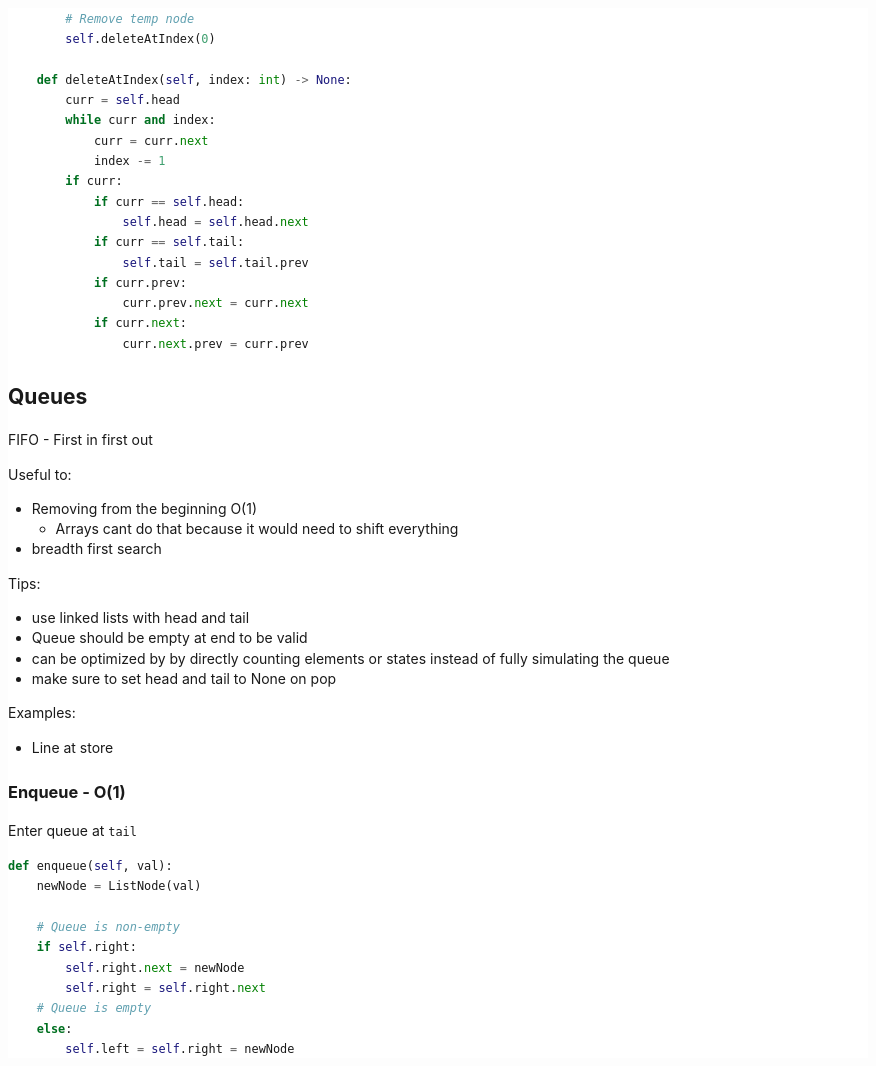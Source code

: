 ```python
        # Remove temp node
        self.deleteAtIndex(0)

    def deleteAtIndex(self, index: int) -> None:
        curr = self.head
        while curr and index:
            curr = curr.next
            index -= 1
        if curr:
            if curr == self.head:
                self.head = self.head.next
            if curr == self.tail:
                self.tail = self.tail.prev
            if curr.prev:
                curr.prev.next = curr.next
            if curr.next:
                curr.next.prev = curr.prev
```

## Queues

FIFO - First in first out

Useful to:
- Removing from the beginning O(1)
  - Arrays cant do that because it would need to shift everything
- breadth first search

Tips:
- use linked lists with head and tail
- Queue should be empty at end to be valid
- can be optimized by by directly counting elements or states instead of fully simulating the queue
- make sure to set head and tail to None on pop

Examples:
- Line at store

### Enqueue - O(1)

Enter queue at `tail`

```python
def enqueue(self, val):
    newNode = ListNode(val)

    # Queue is non-empty
    if self.right:
        self.right.next = newNode
        self.right = self.right.next
    # Queue is empty
    else:
        self.left = self.right = newNode
```
